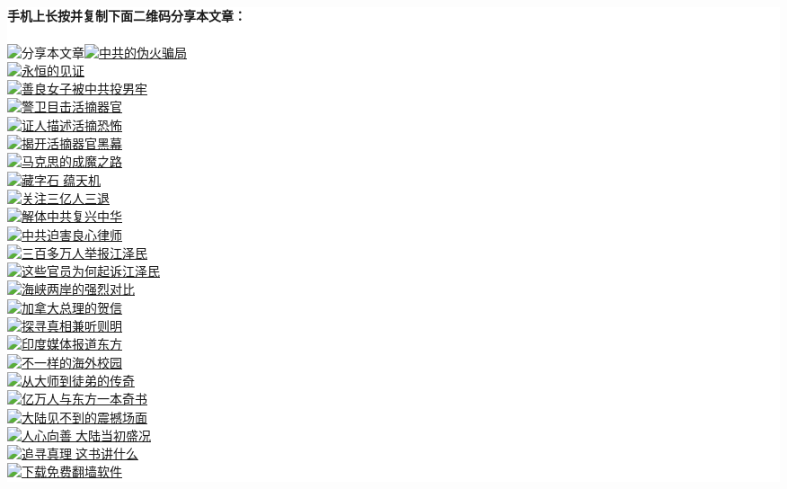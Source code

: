 <strong>手机上长按并复制下面二维码分享本文章：</strong><br><br><img src="https://chart.apis.google.com/chart?cht=qr&chs=240x240&choe=UTF-8&chld=M|2&chl=https://github.com/hxcaik307/djy/blob/master/gb/18/3/9/n10203021.md%231" title="分享本文章"></td><td VALIGN=TOP><a href="https://github.com/hxcaik307/djy/blob/master/gb/16/1/21/n4622075.md?dfh#1" target="_blank"><img src="https://raw.githubusercontent.com/hxcaik307/djy/master/gb/300/wei-f1.jpg" title="中共的伪火骗局"  alt="中共的伪火骗局"></a><br><a href="https://github.com/hxcaik307/www/blob/master/README.md?dfh#9" target="_blank"><img src="https://raw.githubusercontent.com/hxcaik307/djy/master/gb/300/yong-h.jpg" title="永恒的见证"  alt="永恒的见证"></a><br><a href="https://github.com/hxcaik307/djy/blob/master/gb/13/9/29/n3974789.md?dfh#1" target="_blank"><img src="https://raw.githubusercontent.com/hxcaik307/djy/master/gb/300/shang-lnz.jpg" title="善良女子被中共投男牢"  alt="善良女子被中共投男牢"></a><br><a href="https://github.com/hxcaik307/djy/blob/master/gb/16/3/16/n4663449.md?dfh#1" target="_blank"><img src="https://raw.githubusercontent.com/hxcaik307/djy/master/gb/300/huo-z3.jpg" title="警卫目击活摘器官"  alt="警卫目击活摘器官"></a><br><a href="https://github.com/hxcaik307/djy/blob/master/gb/16/8/7/n8177641.md?dfh#1" target="_blank"><img src="https://raw.githubusercontent.com/hxcaik307/djy/master/gb/300/huo-z4.jpg" title="证人描述活摘恐怖"  alt="证人描述活摘恐怖"></a><br><a href="https://github.com/hxcaik307/djy/blob/master/gb/10/4/19/n2881569.md?dfh#1" target="_blank"><img src="https://raw.githubusercontent.com/hxcaik307/djy/master/gb/300/huo-z1.jpg" title="揭开活摘器官黑幕"  alt="揭开活摘器官黑幕"></a><br><a href="https://github.com/hxcaik307/djy/blob/master/gb/10/11/7/n3077476.md?dfh#1" target="_blank"><img src="https://raw.githubusercontent.com/hxcaik307/djy/master/gb/300/ma-ks.jpg" title="马克思的成魔之路"  alt="马克思的成魔之路"></a><br><a href="https://github.com/hxcaik307/djy/blob/master/gb/14/6/9/n4173977.md?dfh#1" target="_blank"><img src="https://raw.githubusercontent.com/hxcaik307/djy/master/gb/300/chang-zs.jpg" title="藏字石 蕴天机"  alt="藏字石 蕴天机"></a><br><a href="https://github.com/hxcaik307/djy/blob/master/gb/18/5/10/n10381511.md?dfh#1" target="_blank"><img src="https://raw.githubusercontent.com/hxcaik307/djy/master/gb/300/st1.jpg" title="关注三亿人三退"  alt="关注三亿人三退"></a><br><a href="https://github.com/hxcaik307/djy/blob/master/gb/18/3/21/n10237682.md?dfh#1" target="_blank"><img src="https://raw.githubusercontent.com/hxcaik307/djy/master/gb/300/jie-t.jpg" title="解体中共复兴中华"  alt="解体中共复兴中华"></a><br><a href="https://github.com/hxcaik307/djy/blob/master/gb/9/2/9/n2422991.md?dfh#1" target="_blank"><img src="https://raw.githubusercontent.com/hxcaik307/djy/master/gb/300/gao-zs.jpg" title="中共迫害良心律师"  alt="中共迫害良心律师"></a><br><a href="https://github.com/hxcaik307/djy/blob/master/gb/18/12/9/n10900044.md?dfh#1" target="_blank"><img src="https://raw.githubusercontent.com/hxcaik307/djy/master/gb/300/sj1.jpg" title="三百多万人举报江泽民"  alt="三百多万人举报江泽民"></a><br><a href="https://github.com/hxcaik307/djy/blob/master/gb/18/8/28/n10672014.md?dfh#1" target="_blank"><img src="https://raw.githubusercontent.com/hxcaik307/djy/master/gb/300/sj2.jpg" title="这些官员为何起诉江泽民"  alt="这些官员为何起诉江泽民"></a><br><a href="https://github.com/hxcaik307/djy/blob/master/gb/8/12/18/n2367165.md?dfh#1" target="_blank"><img src="https://raw.githubusercontent.com/hxcaik307/djy/master/gb/300/liangan.jpg" title="海峡两岸的强烈对比"  alt="海峡两岸的强烈对比"></a><br><a href="https://github.com/hxcaik307/djy/blob/master/gb/15/12/10/n4593139.md?dfh#1" target="_blank"><img src="https://raw.githubusercontent.com/hxcaik307/djy/master/gb/300/jia-ndzl.jpg" title="加拿大总理的贺信"  alt="加拿大总理的贺信"></a><br><a href="https://github.com/hxcaik307/djy/blob/master/gb/11/6/17/n3289382.md?dfh#1" target="_blank"><img src="https://raw.githubusercontent.com/hxcaik307/djy/master/gb/300/xiao-wd.jpg" title="探寻真相兼听则明"  alt="探寻真相兼听则明"></a><br><a href="https://github.com/hxcaik307/djy/blob/master/gb/18/10/27/n10812623.md?dfh#1" target="_blank"><img src="https://raw.githubusercontent.com/hxcaik307/djy/master/gb/300/yindu.jpg" title="印度媒体报道东方"  alt="印度媒体报道东方"></a><br><a href="https://github.com/hxcaik307/djy/blob/master/gb/18/6/9/n10469652.md?dfh#1" target="_blank"><img src="https://raw.githubusercontent.com/hxcaik307/djy/master/gb/300/xie-j.jpg" title="不一样的海外校园"  alt="不一样的海外校园"></a><br><a href="https://github.com/hxcaik307/djy/blob/master/gb/7/4/5/n1669415.md?dfh#1" target="_blank"><img src="https://raw.githubusercontent.com/hxcaik307/djy/master/gb/300/li-up.jpg" title="从大师到徒弟的传奇"  alt="从大师到徒弟的传奇"></a><br><a href="https://github.com/hxcaik307/djy/blob/master/gb/17/5/26/n9191512.md?dfh#1" target="_blank"><img src="https://raw.githubusercontent.com/hxcaik307/djy/master/gb/300/zfl2.jpg" title="亿万人与东方一本奇书"  alt="亿万人与东方一本奇书"></a><br><a href="https://github.com/hxcaik307/djy/blob/master/gb/13/11/27/n4020290.md?dfh#1" target="_blank"><img src="https://raw.githubusercontent.com/hxcaik307/djy/master/gb/300/zhen-h.jpg" title="大陆见不到的震撼场面"  alt="大陆见不到的震撼场面"></a><br><a href="https://github.com/hxcaik307/djy/blob/master/gb/15/7/17/n4482910.md?dfh#1" target="_blank"><img src="https://raw.githubusercontent.com/hxcaik307/djy/master/gb/300/dalu-sk.jpg" title="人心向善 大陆当初盛况"  alt="人心向善 大陆当初盛况"></a><br><a href="https://github.com/hxcaik307/djy/blob/master/gb/19/1/5/n10955468.md?dfh#1" target="_blank"><img src="https://raw.githubusercontent.com/hxcaik307/djy/master/gb/300/zfl1.jpg" title="追寻真理 这书讲什么"  alt="追寻真理 这书讲什么"></a><br><a href="https://github.com/hxcaik307/www/blob/master/README.md?dfh#1" target="_blank"><img src="https://raw.githubusercontent.com/hxcaik307/djy/master/gb/300/fq1.jpg" title="下载免费翻墙软件"  alt="下载免费翻墙软件"></a><br></td></tr></table>
